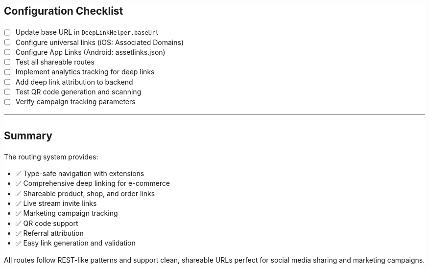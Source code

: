 
## Configuration Checklist

- [ ] Update base URL in `DeepLinkHelper.baseUrl`
- [ ] Configure universal links (iOS: Associated Domains)
- [ ] Configure App Links (Android: assetlinks.json)
- [ ] Test all shareable routes
- [ ] Implement analytics tracking for deep links
- [ ] Add deep link attribution to backend
- [ ] Test QR code generation and scanning
- [ ] Verify campaign tracking parameters

---

## Summary

The routing system provides:
- ✅ Type-safe navigation with extensions
- ✅ Comprehensive deep linking for e-commerce
- ✅ Shareable product, shop, and order links
- ✅ Live stream invite links
- ✅ Marketing campaign tracking
- ✅ QR code support
- ✅ Referral attribution
- ✅ Easy link generation and validation

All routes follow REST-like patterns and support clean, shareable URLs perfect for social media sharing and marketing campaigns.
